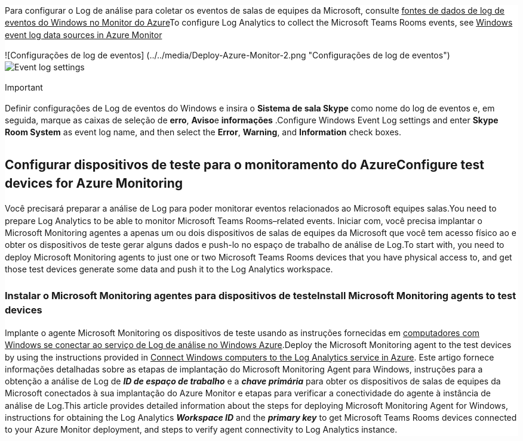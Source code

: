<span data-ttu-id="0e3f4-133">Para configurar o Log de análise para coletar os eventos de salas de equipes da Microsoft, consulte [fontes de dados de log de eventos do Windows no Monitor do Azure](https://docs.microsoft.com/azure/azure-monitor/platform/data-sources-windows-events)</span><span class="sxs-lookup"><span data-stu-id="0e3f4-133">To configure Log Analytics to collect the Microsoft Teams Rooms events, see [Windows event log data sources in Azure Monitor](https://docs.microsoft.com/azure/azure-monitor/platform/data-sources-windows-events)</span></span>

<span data-ttu-id="0e3f4-134">![Configurações de log de eventos] (../../media/Deploy-Azure-Monitor-2.png "Configurações de log de eventos")</span><span class="sxs-lookup"><span data-stu-id="0e3f4-134">![Event log settings](../../media/Deploy-Azure-Monitor-2.png "Event log settings")</span></span>

> [!IMPORTANT]
> <span data-ttu-id="0e3f4-135">Definir configurações de Log de eventos do Windows e insira o **Sistema de sala Skype** como nome do log de eventos e, em seguida, marque as caixas de seleção de **erro**, **Aviso**e **informações** .</span><span class="sxs-lookup"><span data-stu-id="0e3f4-135">Configure Windows Event Log settings and enter **Skype Room System** as event log name, and then select the **Error**, **Warning**, and **Information** check boxes.</span></span>

## <a name="configure-test-devices-for-azure-monitoring"></a><span data-ttu-id="0e3f4-136">Configurar dispositivos de teste para o monitoramento do Azure</span><span class="sxs-lookup"><span data-stu-id="0e3f4-136">Configure test devices for Azure Monitoring</span></span>
<span data-ttu-id="0e3f4-137"><a name="configure_test_devices"> </a></span><span class="sxs-lookup"><span data-stu-id="0e3f4-137"></span></span>

<span data-ttu-id="0e3f4-138">Você precisará preparar a análise de Log para poder monitorar eventos relacionados ao Microsoft equipes salas.</span><span class="sxs-lookup"><span data-stu-id="0e3f4-138">You need to prepare Log Analytics to be able to monitor Microsoft Teams Rooms–related events.</span></span> <span data-ttu-id="0e3f4-139">Iniciar com, você precisa implantar o Microsoft Monitoring agentes a apenas um ou dois dispositivos de salas de equipes da Microsoft que você tem acesso físico ao e obter os dispositivos de teste gerar alguns dados e push-lo no espaço de trabalho de análise de Log.</span><span class="sxs-lookup"><span data-stu-id="0e3f4-139">To start with, you need to deploy Microsoft Monitoring agents to just one or two Microsoft Teams Rooms devices that you have physical access to, and get those test devices generate some data and push it to the Log Analytics workspace.</span></span>

### <a name="install-microsoft-monitoring-agents-to-test-devices"></a><span data-ttu-id="0e3f4-140">Instalar o Microsoft Monitoring agentes para dispositivos de teste</span><span class="sxs-lookup"><span data-stu-id="0e3f4-140">Install Microsoft Monitoring agents to test devices</span></span>

<span data-ttu-id="0e3f4-141">Implante o agente Microsoft Monitoring os dispositivos de teste usando as instruções fornecidas em [computadores com Windows se conectar ao serviço de Log de análise no Windows Azure](https://docs.microsoft.com/azure/azure-monitor/platform/agent-windows).</span><span class="sxs-lookup"><span data-stu-id="0e3f4-141">Deploy the Microsoft Monitoring agent to the test devices by using the instructions provided in [Connect Windows computers to the Log Analytics service in Azure](https://docs.microsoft.com/azure/azure-monitor/platform/agent-windows).</span></span> <span data-ttu-id="0e3f4-142">Este artigo fornece informações detalhadas sobre as etapas de implantação do Microsoft Monitoring Agent para Windows, instruções para a obtenção a análise de Log de ***ID de espaço de trabalho*** e a ***chave primária*** para obter os dispositivos de salas de equipes da Microsoft conectados à sua implantação do Azure Monitor e etapas para verificar a conectividade do agente à instância de análise de Log.</span><span class="sxs-lookup"><span data-stu-id="0e3f4-142">This article provides detailed information about the steps for deploying Microsoft Monitoring Agent for Windows, instructions for obtaining the Log Analytics ***Workspace ID*** and the ***primary key*** to get Microsoft Teams Rooms devices connected to your Azure Monitor deployment, and steps to verify agent connectivity to Log Analytics instance.</span></span>
